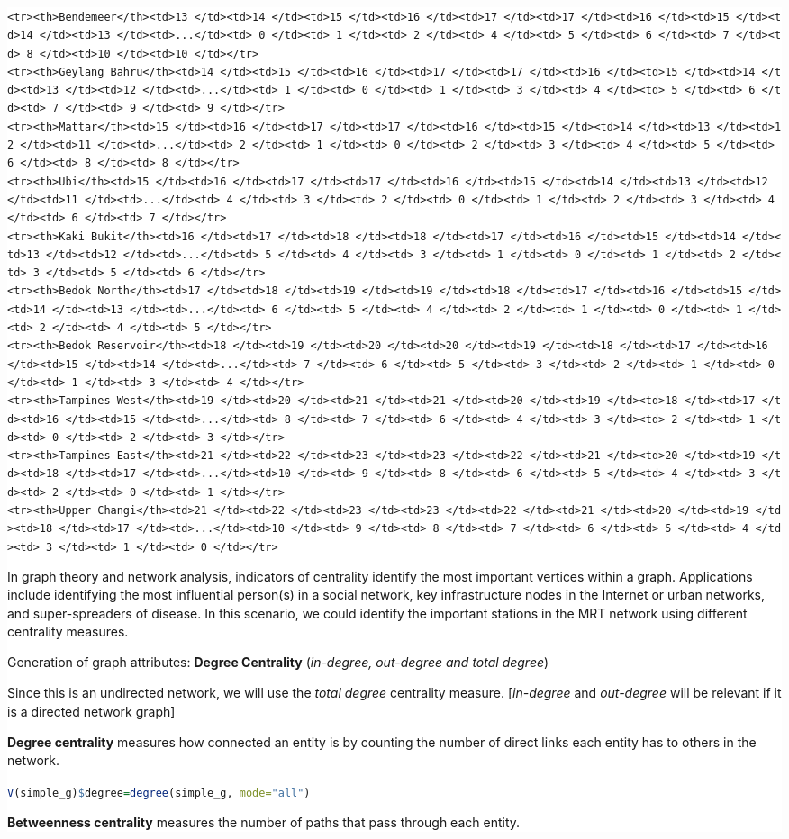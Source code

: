 	<tr><th>Bendemeer</th><td>13 </td><td>14 </td><td>15 </td><td>16 </td><td>17 </td><td>17 </td><td>16 </td><td>15 </td><td>14 </td><td>13 </td><td>...</td><td> 0 </td><td> 1 </td><td> 2 </td><td> 4 </td><td> 5 </td><td> 6 </td><td> 7 </td><td> 8 </td><td>10 </td><td>10 </td></tr>
	<tr><th>Geylang Bahru</th><td>14 </td><td>15 </td><td>16 </td><td>17 </td><td>17 </td><td>16 </td><td>15 </td><td>14 </td><td>13 </td><td>12 </td><td>...</td><td> 1 </td><td> 0 </td><td> 1 </td><td> 3 </td><td> 4 </td><td> 5 </td><td> 6 </td><td> 7 </td><td> 9 </td><td> 9 </td></tr>
	<tr><th>Mattar</th><td>15 </td><td>16 </td><td>17 </td><td>17 </td><td>16 </td><td>15 </td><td>14 </td><td>13 </td><td>12 </td><td>11 </td><td>...</td><td> 2 </td><td> 1 </td><td> 0 </td><td> 2 </td><td> 3 </td><td> 4 </td><td> 5 </td><td> 6 </td><td> 8 </td><td> 8 </td></tr>
	<tr><th>Ubi</th><td>15 </td><td>16 </td><td>17 </td><td>17 </td><td>16 </td><td>15 </td><td>14 </td><td>13 </td><td>12 </td><td>11 </td><td>...</td><td> 4 </td><td> 3 </td><td> 2 </td><td> 0 </td><td> 1 </td><td> 2 </td><td> 3 </td><td> 4 </td><td> 6 </td><td> 7 </td></tr>
	<tr><th>Kaki Bukit</th><td>16 </td><td>17 </td><td>18 </td><td>18 </td><td>17 </td><td>16 </td><td>15 </td><td>14 </td><td>13 </td><td>12 </td><td>...</td><td> 5 </td><td> 4 </td><td> 3 </td><td> 1 </td><td> 0 </td><td> 1 </td><td> 2 </td><td> 3 </td><td> 5 </td><td> 6 </td></tr>
	<tr><th>Bedok North</th><td>17 </td><td>18 </td><td>19 </td><td>19 </td><td>18 </td><td>17 </td><td>16 </td><td>15 </td><td>14 </td><td>13 </td><td>...</td><td> 6 </td><td> 5 </td><td> 4 </td><td> 2 </td><td> 1 </td><td> 0 </td><td> 1 </td><td> 2 </td><td> 4 </td><td> 5 </td></tr>
	<tr><th>Bedok Reservoir</th><td>18 </td><td>19 </td><td>20 </td><td>20 </td><td>19 </td><td>18 </td><td>17 </td><td>16 </td><td>15 </td><td>14 </td><td>...</td><td> 7 </td><td> 6 </td><td> 5 </td><td> 3 </td><td> 2 </td><td> 1 </td><td> 0 </td><td> 1 </td><td> 3 </td><td> 4 </td></tr>
	<tr><th>Tampines West</th><td>19 </td><td>20 </td><td>21 </td><td>21 </td><td>20 </td><td>19 </td><td>18 </td><td>17 </td><td>16 </td><td>15 </td><td>...</td><td> 8 </td><td> 7 </td><td> 6 </td><td> 4 </td><td> 3 </td><td> 2 </td><td> 1 </td><td> 0 </td><td> 2 </td><td> 3 </td></tr>
	<tr><th>Tampines East</th><td>21 </td><td>22 </td><td>23 </td><td>23 </td><td>22 </td><td>21 </td><td>20 </td><td>19 </td><td>18 </td><td>17 </td><td>...</td><td>10 </td><td> 9 </td><td> 8 </td><td> 6 </td><td> 5 </td><td> 4 </td><td> 3 </td><td> 2 </td><td> 0 </td><td> 1 </td></tr>
	<tr><th>Upper Changi</th><td>21 </td><td>22 </td><td>23 </td><td>23 </td><td>22 </td><td>21 </td><td>20 </td><td>19 </td><td>18 </td><td>17 </td><td>...</td><td>10 </td><td> 9 </td><td> 8 </td><td> 7 </td><td> 6 </td><td> 5 </td><td> 4 </td><td> 3 </td><td> 1 </td><td> 0 </td></tr>
</tbody>
</table>



In graph theory and network analysis, indicators of centrality identify the most important vertices within a graph. Applications include identifying the most influential person(s) in a social network, key infrastructure nodes in the Internet or urban networks, and super-spreaders of disease. In this scenario, we could identify the important stations in the MRT network using different centrality measures.

Generation of graph attributes: **Degree Centrality** (_in-degree, out-degree and total degree_)

Since this is an undirected network, we will use the _total degree_ centrality measure.
[_in-degree_ and _out-degree_ will be relevant if it is a directed network graph]

**Degree centrality** measures how connected an entity is by counting the number of direct links each entity has to others in the network.


```R
V(simple_g)$degree=degree(simple_g, mode="all")
```

**Betweenness centrality** measures the number of paths that pass through each entity.
